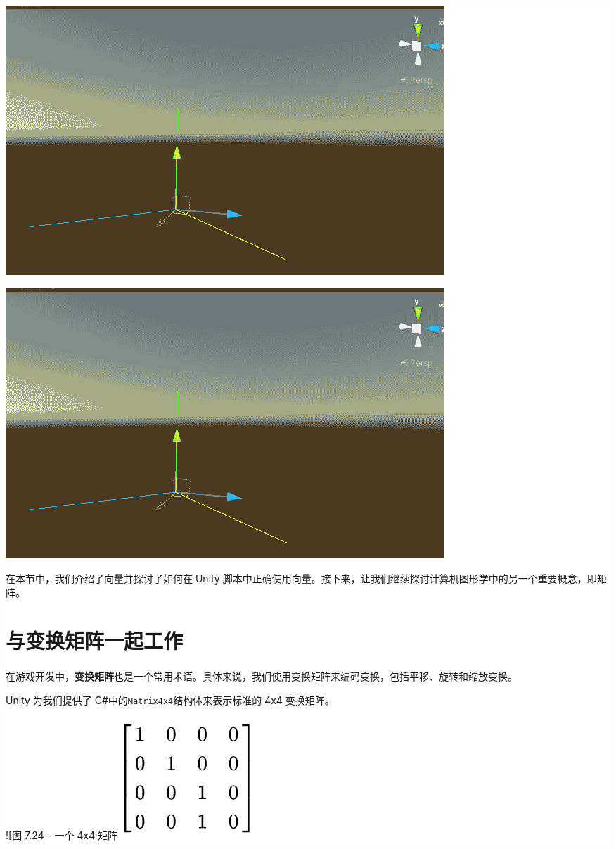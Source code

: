 ![img/Figure_7.23_B17146.jpg](img/Figure_7.23_B17146.jpg)

![img/Figure_7.23_B17146.jpg](img/Figure_7.23_B17146.jpg)

在本节中，我们介绍了向量并探讨了如何在 Unity 脚本中正确使用向量。接下来，让我们继续探讨计算机图形学中的另一个重要概念，即矩阵。

# 与变换矩阵一起工作

在游戏开发中，**变换矩阵**也是一个常用术语。具体来说，我们使用变换矩阵来编码变换，包括平移、旋转和缩放变换。

Unity 为我们提供了 C#中的`Matrix4x4`结构体来表示标准的 4x4 变换矩阵。

![图 7.24 – 一个 4x4 矩阵![img/Figure_7.24_B17146.jpg](img/Figure_7.24_B17146.jpg)
